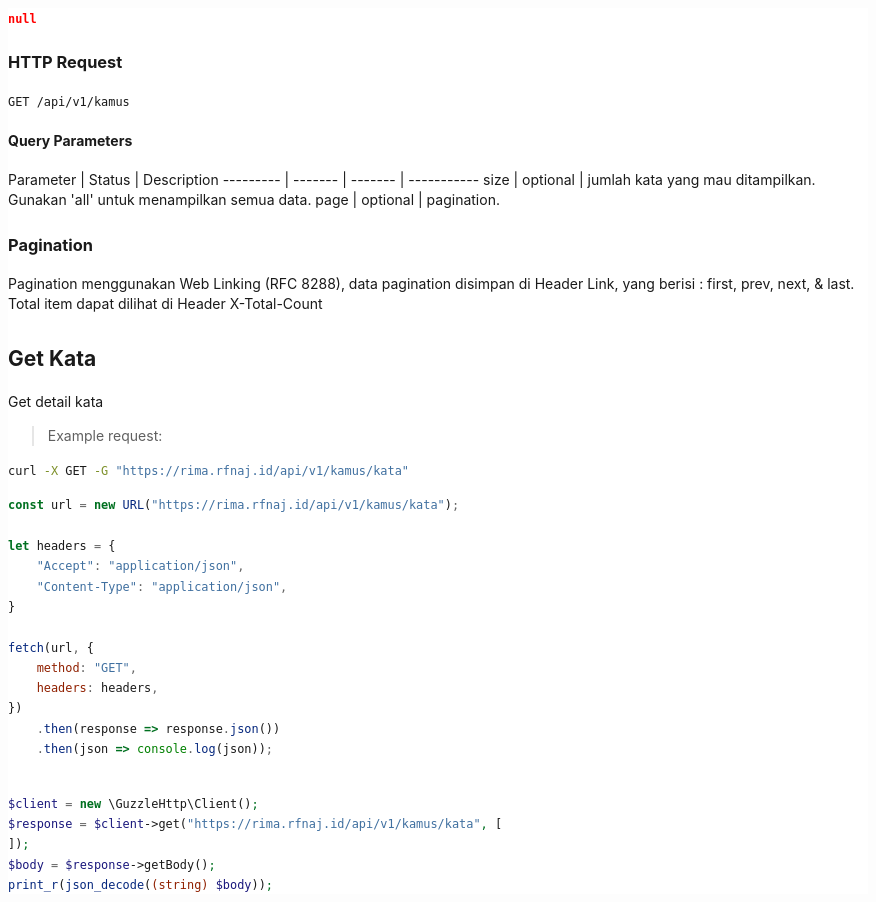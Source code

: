 ```json
null
```

### HTTP Request
`GET /api/v1/kamus`

#### Query Parameters

Parameter | Status | Description
--------- | ------- | ------- | -----------
    size |  optional  | jumlah kata yang mau ditampilkan. Gunakan 'all' untuk menampilkan semua data.
    page |  optional  | pagination.

### Pagination
Pagination menggunakan Web Linking (RFC 8288), data pagination disimpan di Header Link, yang berisi : first, prev, next, & last.
Total item dapat dilihat di Header X-Total-Count




## Get Kata

Get detail kata

> Example request:

```bash
curl -X GET -G "https://rima.rfnaj.id/api/v1/kamus/kata"
```

```javascript
const url = new URL("https://rima.rfnaj.id/api/v1/kamus/kata");

let headers = {
    "Accept": "application/json",
    "Content-Type": "application/json",
}

fetch(url, {
    method: "GET",
    headers: headers,
})
    .then(response => response.json())
    .then(json => console.log(json));
```

```php

$client = new \GuzzleHttp\Client();
$response = $client->get("https://rima.rfnaj.id/api/v1/kamus/kata", [
]);
$body = $response->getBody();
print_r(json_decode((string) $body));
```
